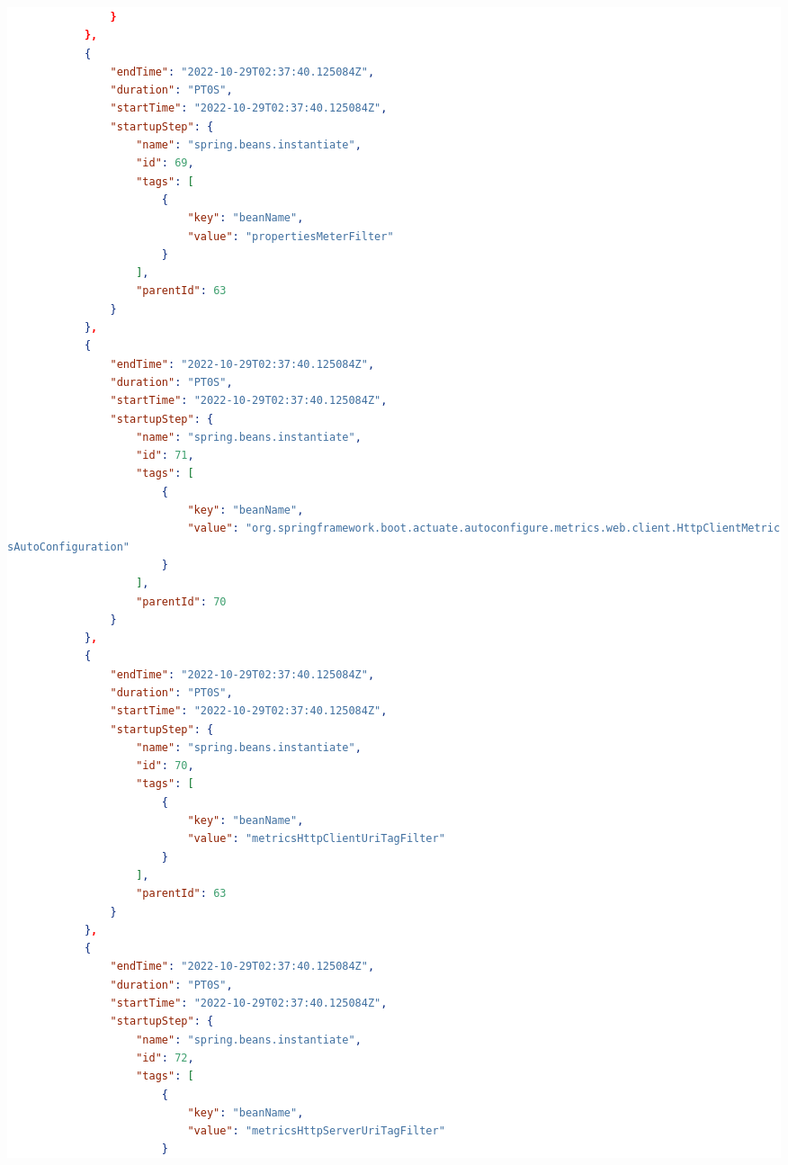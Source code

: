```json
                }
            },
            {
                "endTime": "2022-10-29T02:37:40.125084Z",
                "duration": "PT0S",
                "startTime": "2022-10-29T02:37:40.125084Z",
                "startupStep": {
                    "name": "spring.beans.instantiate",
                    "id": 69,
                    "tags": [
                        {
                            "key": "beanName",
                            "value": "propertiesMeterFilter"
                        }
                    ],
                    "parentId": 63
                }
            },
            {
                "endTime": "2022-10-29T02:37:40.125084Z",
                "duration": "PT0S",
                "startTime": "2022-10-29T02:37:40.125084Z",
                "startupStep": {
                    "name": "spring.beans.instantiate",
                    "id": 71,
                    "tags": [
                        {
                            "key": "beanName",
                            "value": "org.springframework.boot.actuate.autoconfigure.metrics.web.client.HttpClientMetricsAutoConfiguration"
                        }
                    ],
                    "parentId": 70
                }
            },
            {
                "endTime": "2022-10-29T02:37:40.125084Z",
                "duration": "PT0S",
                "startTime": "2022-10-29T02:37:40.125084Z",
                "startupStep": {
                    "name": "spring.beans.instantiate",
                    "id": 70,
                    "tags": [
                        {
                            "key": "beanName",
                            "value": "metricsHttpClientUriTagFilter"
                        }
                    ],
                    "parentId": 63
                }
            },
            {
                "endTime": "2022-10-29T02:37:40.125084Z",
                "duration": "PT0S",
                "startTime": "2022-10-29T02:37:40.125084Z",
                "startupStep": {
                    "name": "spring.beans.instantiate",
                    "id": 72,
                    "tags": [
                        {
                            "key": "beanName",
                            "value": "metricsHttpServerUriTagFilter"
                        }
```